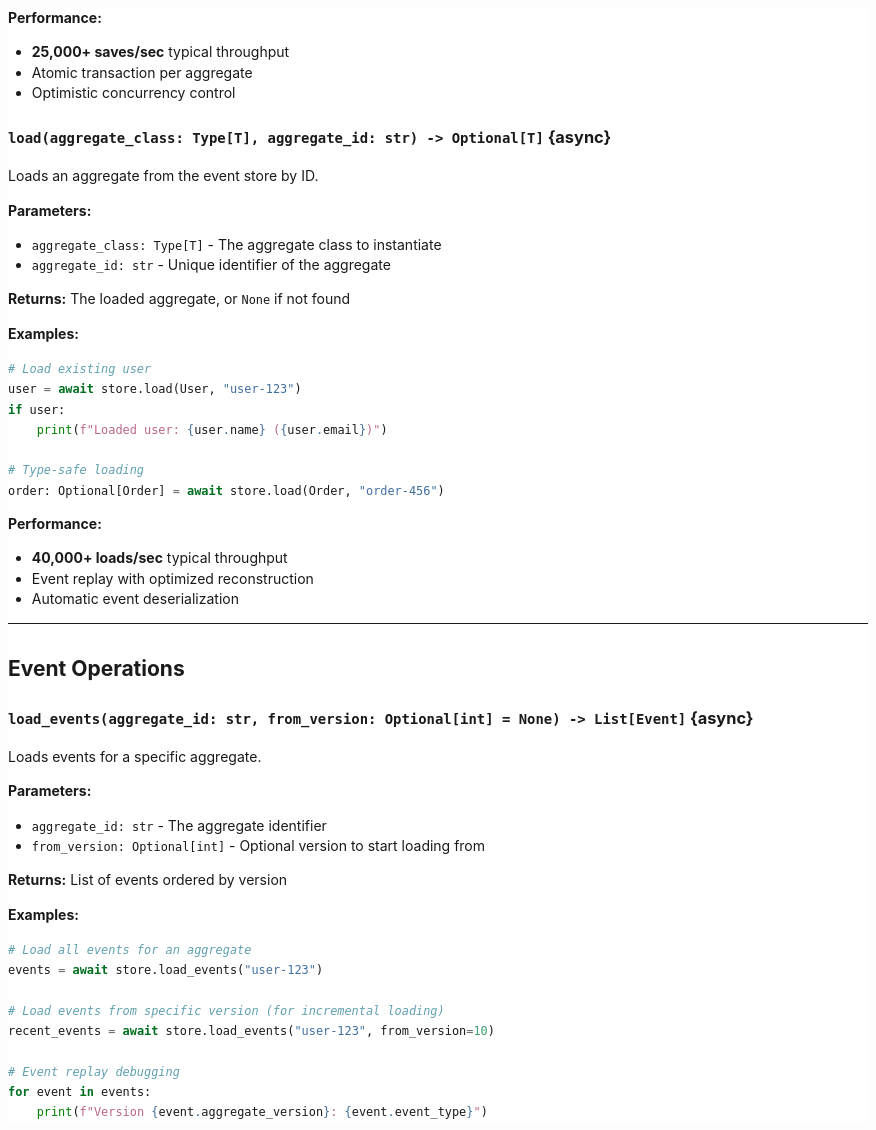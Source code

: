 **Performance:**
- **25,000+ saves/sec** typical throughput
- Atomic transaction per aggregate
- Optimistic concurrency control

### `load(aggregate_class: Type[T], aggregate_id: str) -> Optional[T]` {async}

Loads an aggregate from the event store by ID.

**Parameters:**
- `aggregate_class: Type[T]` - The aggregate class to instantiate
- `aggregate_id: str` - Unique identifier of the aggregate

**Returns:** The loaded aggregate, or `None` if not found

**Examples:**

```python
# Load existing user
user = await store.load(User, "user-123")
if user:
    print(f"Loaded user: {user.name} ({user.email})")

# Type-safe loading
order: Optional[Order] = await store.load(Order, "order-456")
```

**Performance:**
- **40,000+ loads/sec** typical throughput
- Event replay with optimized reconstruction
- Automatic event deserialization

---

## Event Operations

### `load_events(aggregate_id: str, from_version: Optional[int] = None) -> List[Event]` {async}

Loads events for a specific aggregate.

**Parameters:**
- `aggregate_id: str` - The aggregate identifier
- `from_version: Optional[int]` - Optional version to start loading from

**Returns:** List of events ordered by version

**Examples:**

```python
# Load all events for an aggregate
events = await store.load_events("user-123")

# Load events from specific version (for incremental loading)
recent_events = await store.load_events("user-123", from_version=10)

# Event replay debugging
for event in events:
    print(f"Version {event.aggregate_version}: {event.event_type}")
```

